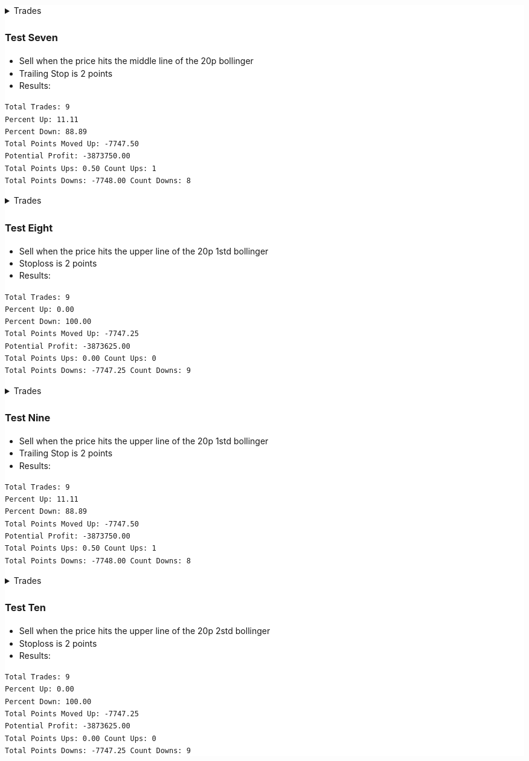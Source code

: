 <details><summary>Trades</summary></details>

### Test Seven
* Sell when the price hits the middle line of the 20p bollinger
* Trailing Stop is 2 points
* Results:
```
Total Trades: 9
Percent Up: 11.11
Percent Down: 88.89
Total Points Moved Up: -7747.50
Potential Profit: -3873750.00
Total Points Ups: 0.50 Count Ups: 1
Total Points Downs: -7748.00 Count Downs: 8
```

<details><summary>Trades</summary></details>

### Test Eight
* Sell when the price hits the upper line of the 20p 1std bollinger
* Stoploss is 2 points
* Results:
```
Total Trades: 9
Percent Up: 0.00
Percent Down: 100.00
Total Points Moved Up: -7747.25
Potential Profit: -3873625.00
Total Points Ups: 0.00 Count Ups: 0
Total Points Downs: -7747.25 Count Downs: 9
```

<details><summary>Trades</summary></details>

### Test Nine
* Sell when the price hits the upper line of the 20p 1std bollinger
* Trailing Stop is 2 points
* Results:
```
Total Trades: 9
Percent Up: 11.11
Percent Down: 88.89
Total Points Moved Up: -7747.50
Potential Profit: -3873750.00
Total Points Ups: 0.50 Count Ups: 1
Total Points Downs: -7748.00 Count Downs: 8
```

<details><summary>Trades</summary></details>

### Test Ten
* Sell when the price hits the upper line of the 20p 2std bollinger
* Stoploss is 2 points
* Results:
```
Total Trades: 9
Percent Up: 0.00
Percent Down: 100.00
Total Points Moved Up: -7747.25
Potential Profit: -3873625.00
Total Points Ups: 0.00 Count Ups: 0
Total Points Downs: -7747.25 Count Downs: 9
```
